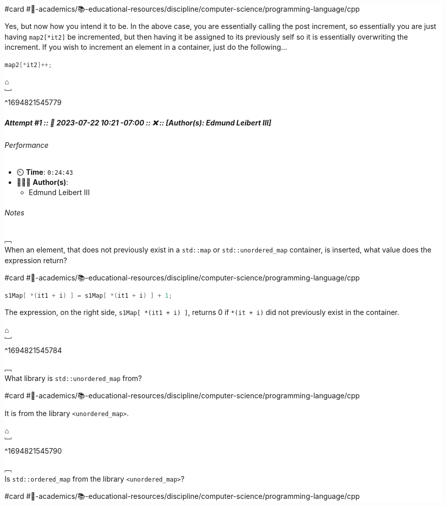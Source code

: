 #card  #🔴-academics/📚-educational-resources/discipline/computer-science/programming-language/cpp

Yes, but now how you intend it to be.  In the above case, you are essentially calling the post increment, so essentially you are just having `map2[*it2]` be incremented, but then having it be assigned to its previously self so it is essentially overwriting the increment. If you wish to increment an element in a container, just do the following…

```cpp
map2[*it2]++;
```

⌂
<br>﹈<br>^1694821545779



##### Attempt #1 :: 📆 2023-07-22 10:21 -07:00 :: ❌ :: \[Author(s): Edmund Leibert III\]

###### Performance

- ⏲️ **Time**: `0:24:43`
- 🧔🏽‍♂️ **Author(s)**:
	- Edmund Leibert III

###### Notes

﹇<br>
When an element, that does not previously exist in a `std::map` or `std::unordered_map` container, is inserted, what value does the expression return? 

#card  #🔴-academics/📚-educational-resources/discipline/computer-science/programming-language/cpp

```cpp
s1Map[ *(it1 + i) ] = s1Map[ *(it1 + i) ] + 1;
```

The expression, on the right side, `s1Map[ *(it1 + i) ]`, returns 0 if `*(it + i)` did not previously exist in the container.

⌂
<br>﹈<br>^1694821545784



﹇<br>
What library is `std::unordered_map` from? 

#card  #🔴-academics/📚-educational-resources/discipline/computer-science/programming-language/cpp

It is from the library `<unordered_map>`. 

⌂
<br>﹈<br>^1694821545790



﹇<br>
Is `std::ordered_map` from the library `<unordered_map>`? 

#card  #🔴-academics/📚-educational-resources/discipline/computer-science/programming-language/cpp
